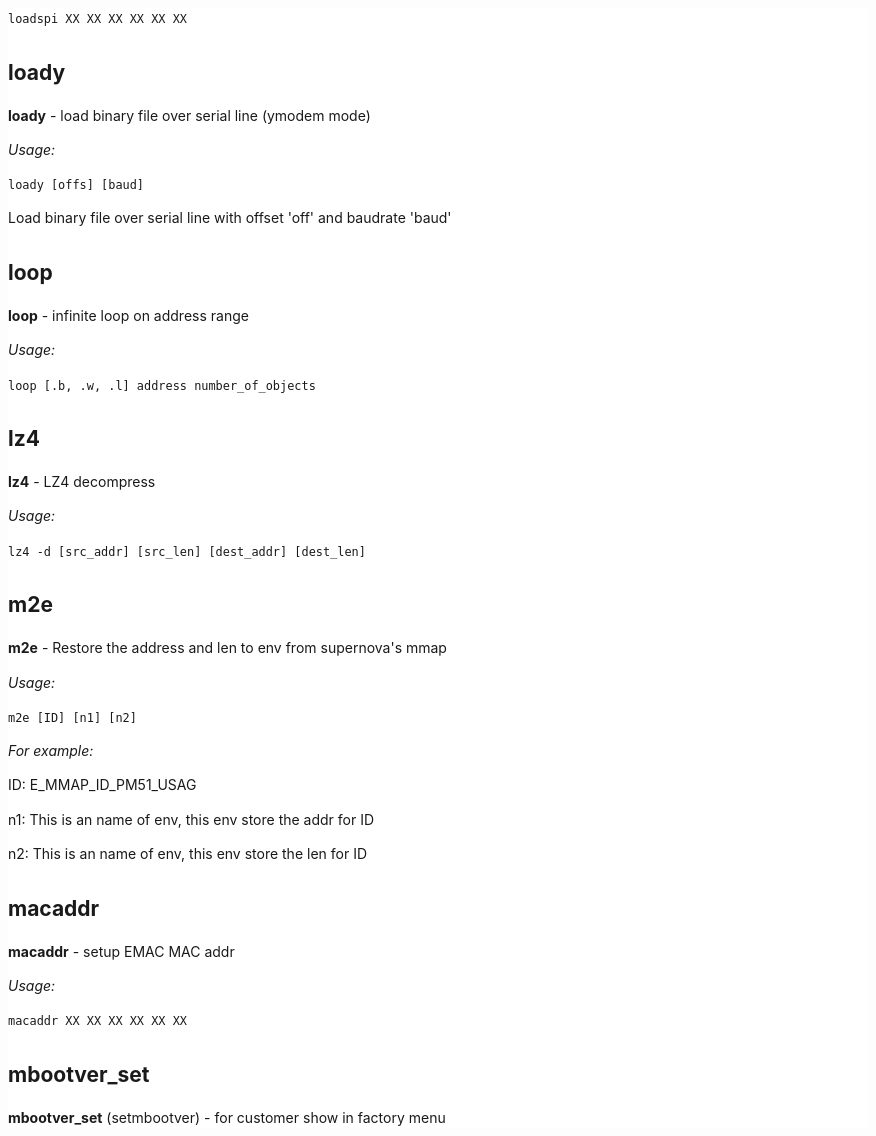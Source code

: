 `loadspi XX XX XX XX XX XX`



## loady
**loady** - load binary file over serial line (ymodem mode)

*Usage:*

`loady [offs] [baud]`

Load binary file over serial line with offset 'off' and baudrate 'baud'



## loop
**loop** - infinite loop on address range

*Usage:*

`loop [.b, .w, .l] address number_of_objects`



## lz4
**lz4** - LZ4 decompress

*Usage:*

`lz4 -d [src_addr] [src_len] [dest_addr] [dest_len]`



## m2e
**m2e** - Restore the address and len to env from supernova's mmap

*Usage:*

`m2e [ID] [n1] [n2]`

*For example:*

ID: E_MMAP_ID_PM51_USAG

n1: This is an name of env, this env store the addr for ID

n2: This is an name of env, this env store the len for ID



## macaddr
**macaddr** - setup EMAC MAC addr

*Usage:*

`macaddr XX XX XX XX XX XX`



## mbootver_set
**mbootver_set** (setmbootver) - for customer show in factory menu
